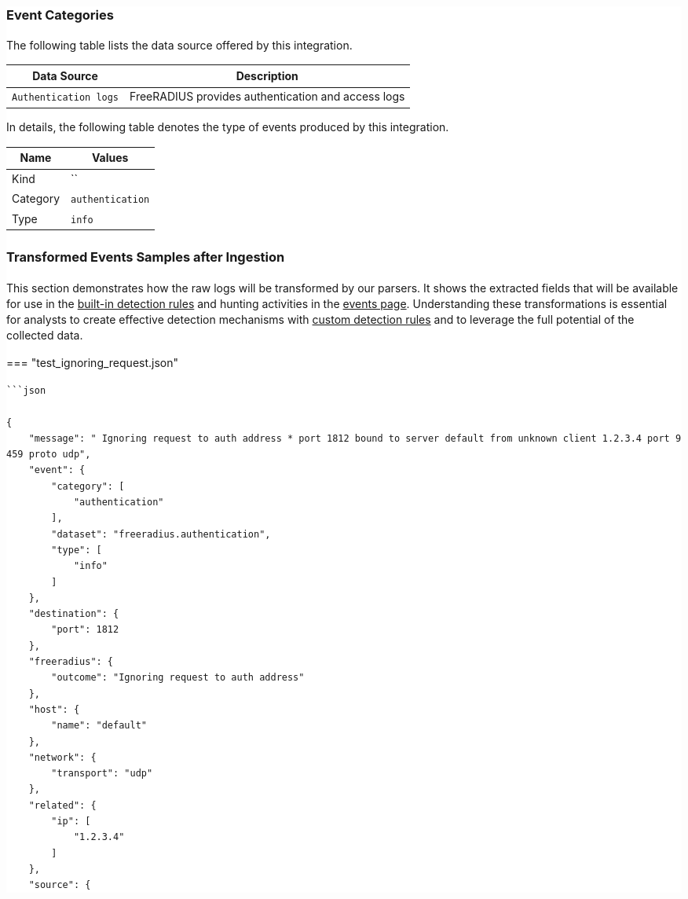 
### Event Categories


The following table lists the data source offered by this integration.

| Data Source | Description                          |
| ----------- | ------------------------------------ |
| `Authentication logs` | FreeRADIUS provides authentication and access logs |





In details, the following table denotes the type of events produced by this integration.

| Name | Values |
| ---- | ------ |
| Kind | `` |
| Category | `authentication` |
| Type | `info` |




### Transformed Events Samples after Ingestion

This section demonstrates how the raw logs will be transformed by our parsers. It shows the extracted fields that will be available for use in the [built-in detection rules](/xdr/features/detect/rules_catalog) and hunting activities in the [events page](/xdr/features/investigate/events). Understanding these transformations is essential for analysts to create effective detection mechanisms with [custom detection rules](/xdr/features/detect/sigma) and to leverage the full potential of the collected data.

=== "test_ignoring_request.json"

    ```json
	
    {
        "message": " Ignoring request to auth address * port 1812 bound to server default from unknown client 1.2.3.4 port 9459 proto udp",
        "event": {
            "category": [
                "authentication"
            ],
            "dataset": "freeradius.authentication",
            "type": [
                "info"
            ]
        },
        "destination": {
            "port": 1812
        },
        "freeradius": {
            "outcome": "Ignoring request to auth address"
        },
        "host": {
            "name": "default"
        },
        "network": {
            "transport": "udp"
        },
        "related": {
            "ip": [
                "1.2.3.4"
            ]
        },
        "source": {